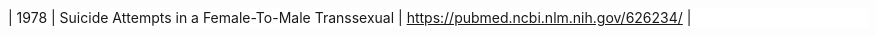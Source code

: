| 1978 | Suicide Attempts in a Female-To-Male Transsexual                                                                                                                                                     | https://pubmed.ncbi.nlm.nih.gov/626234/                                                                                                  |
